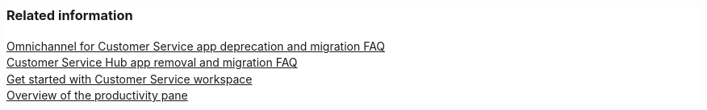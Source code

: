 
### Related information

[Omnichannel for Customer Service app deprecation and migration FAQ](migrate-oc-faq.md)<br>
[Customer Service Hub app removal and migration FAQ](faq-csh-removal.md)<br>
[Get started with Customer Service workspace](../implement/csw-overview.md)<br>
[Overview of the productivity pane](../use/csw-productivity-pane.md)
